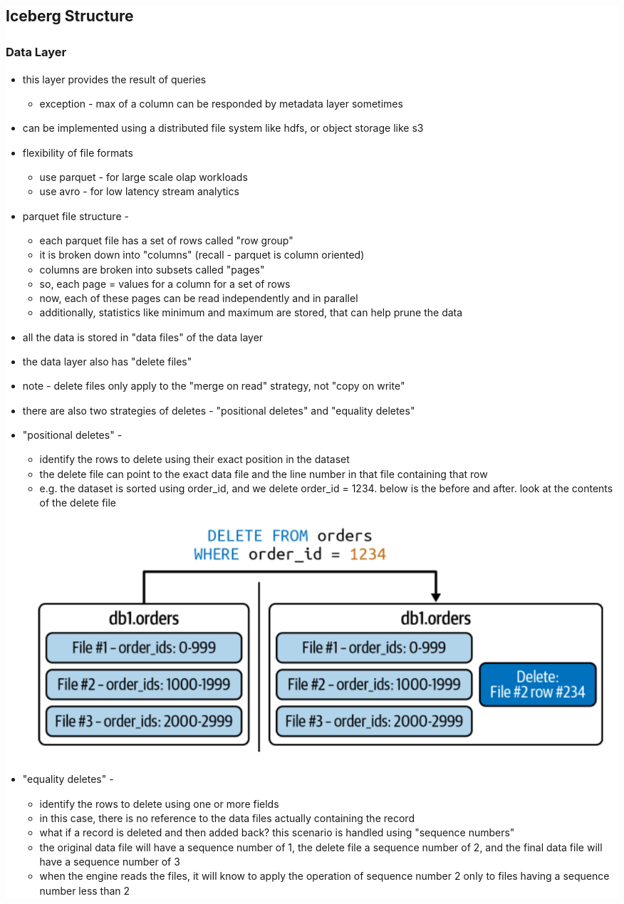 ## Iceberg Structure

### Data Layer

- this layer provides the result of queries
  - exception - max of a column can be responded by metadata layer sometimes
- can be implemented using a distributed file system like hdfs, or object storage like s3
- flexibility of file formats
  - use parquet - for large scale olap workloads
  - use avro - for low latency stream analytics
- parquet file structure - 
  - each parquet file has a set of rows called "row group"
  - it is broken down into "columns" (recall - parquet is column oriented)
  - columns are broken into subsets called "pages"
  - so, each page = values for a column for a set of rows
  - now, each of these pages can be read independently and in parallel
  - additionally, statistics like minimum and maximum are stored, that can help prune the data
- all the data is stored in "data files" of the data layer
- the data layer also has "delete files"
- note - delete files only apply to the "merge on read" strategy, not "copy on write"
- there are also two strategies of deletes - "positional deletes" and "equality deletes"
- "positional deletes" - 
  - identify the rows to delete using their exact position in the dataset
  - the delete file can point to the exact data file and the line number in that file containing that row
  - e.g. the dataset is sorted using order_id, and we delete order_id = 1234. below is the before and after. look at the contents of the delete file
  
  ![](/assets/img/iceberg/positional-deletes.png)
- "equality deletes" - 
  - identify the rows to delete using one or more fields
  - in this case, there is no reference to the data files actually containing the record
  - what if a record is deleted and then added back? this scenario is handled using "sequence numbers"
  - the original data file will have a sequence number of 1, the delete file a sequence number of 2, and the final data file will have a sequence number of 3
  - when the engine reads the files, it will know to apply the operation of sequence number 2 only to files having a sequence number less than 2
